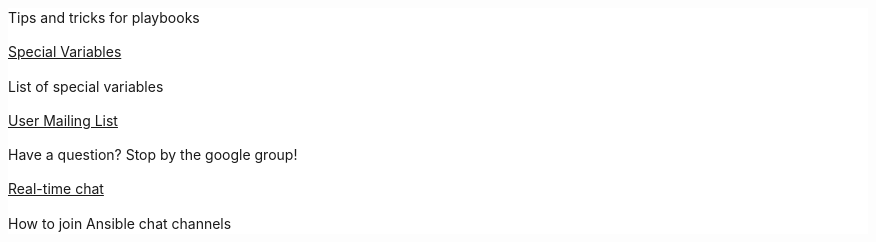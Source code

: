 Tips and tricks for playbooks

[Special Variables](https://docs.ansible.com/ansible/latest/reference_appendices/special_variables.html#special-variables)

List of special variables

[User Mailing List](https://groups.google.com/group/ansible-devel)

Have a question? Stop by the google group!

[Real-time chat](https://docs.ansible.com/ansible/latest/community/communication.html#communication-irc)

How to join Ansible chat channels
